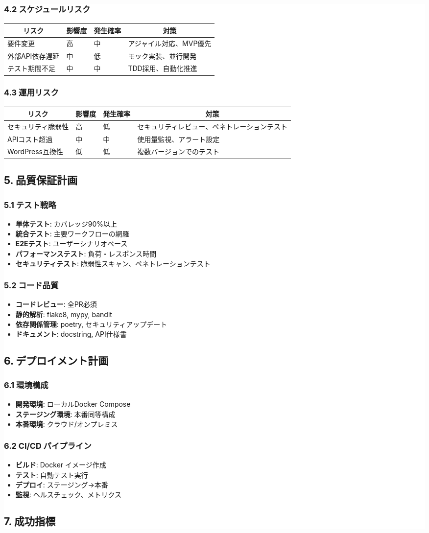 ### 4.2 スケジュールリスク
| リスク | 影響度 | 発生確率 | 対策 |
|--------|--------|----------|------|
| 要件変更 | 高 | 中 | アジャイル対応、MVP優先 |
| 外部API依存遅延 | 中 | 低 | モック実装、並行開発 |
| テスト期間不足 | 中 | 中 | TDD採用、自動化推進 |

### 4.3 運用リスク
| リスク | 影響度 | 発生確率 | 対策 |
|--------|--------|----------|------|
| セキュリティ脆弱性 | 高 | 低 | セキュリティレビュー、ペネトレーションテスト |
| APIコスト超過 | 中 | 中 | 使用量監視、アラート設定 |
| WordPress互換性 | 低 | 低 | 複数バージョンでのテスト |

## 5. 品質保証計画

### 5.1 テスト戦略
- **単体テスト**: カバレッジ90%以上
- **統合テスト**: 主要ワークフローの網羅
- **E2Eテスト**: ユーザーシナリオベース
- **パフォーマンステスト**: 負荷・レスポンス時間
- **セキュリティテスト**: 脆弱性スキャン、ペネトレーションテスト

### 5.2 コード品質
- **コードレビュー**: 全PR必須
- **静的解析**: flake8, mypy, bandit
- **依存関係管理**: poetry, セキュリティアップデート
- **ドキュメント**: docstring, API仕様書

## 6. デプロイメント計画

### 6.1 環境構成
- **開発環境**: ローカルDocker Compose
- **ステージング環境**: 本番同等構成
- **本番環境**: クラウド/オンプレミス

### 6.2 CI/CD パイプライン
- **ビルド**: Docker イメージ作成
- **テスト**: 自動テスト実行
- **デプロイ**: ステージング→本番
- **監視**: ヘルスチェック、メトリクス

## 7. 成功指標
